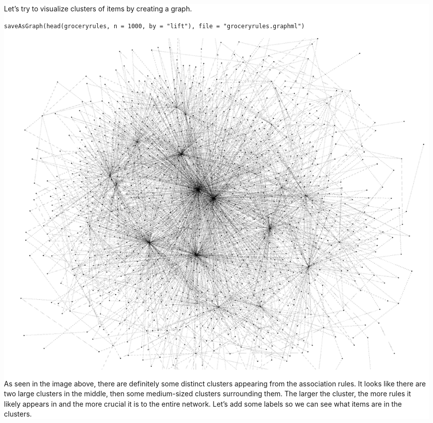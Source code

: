 Let’s try to visualize clusters of items by creating a graph.

    saveAsGraph(head(groceryrules, n = 1000, by = "lift"), file = "groceryrules.graphml")

![Graph of Grocery Rules](graphpic1.png)

As seen in the image above, there are definitely some distinct clusters
appearing from the association rules. It looks like there are two large
clusters in the middle, then some medium-sized clusters surrounding
them. The larger the cluster, the more rules it likely appears in and
the more crucial it is to the entire network. Let’s add some labels so
we can see what items are in the clusters.
